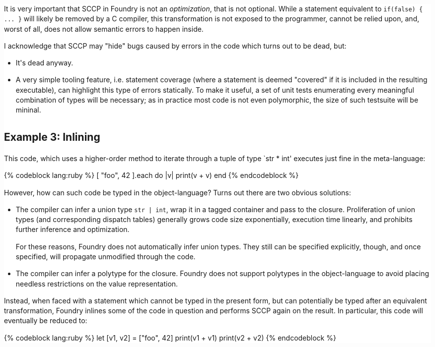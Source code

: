 It is very important that SCCP in Foundry is not an _optimization_,
that is not optional. While a statement equivalent to
`if(false) { ... }` will likely be removed by a C compiler,
this transformation is not exposed to the programmer, cannot be
relied upon, and, worst of all, does not allow semantic errors to
happen inside.

I acknowledge that SCCP may "hide" bugs caused by errors in the code
which turns out to be dead, but:

  * It's dead anyway.

  * A very simple tooling feature, i.e. statement coverage (where
    a statement is deemed "covered" if it is included in the
    resulting executable), can highlight this type of errors
    statically. To make it useful, a set of unit tests enumerating
    every meaningful combination of types will be necessary; as in
    practice most code is not even polymorphic, the size of such
    testsuite will be mininal.

Example 3: Inlining
-------------------

This code, which uses a higher-order method to iterate through
a tuple of type `str * int' executes just fine in the meta-language:

{% codeblock lang:ruby %}
[ "foo", 42 ].each do |v|
  print(v + v)
end
{% endcodeblock %}

However, how can such code be typed in the object-language? Turns out
there are two obvious solutions:

  * The compiler can infer a union type `str | int`, wrap it in
    a tagged container and pass to the closure. Proliferation of union
    types (and corresponding dispatch tables) generally grows code
    size exponentially, execution time linearly, and prohibits
    further inference and optimization.

    For these reasons, Foundry does not automatically infer union
    types. They still can be specified explicitly, though, and once
    specified, will propagate unmodified through the code.

  * The compiler can infer a polytype for the closure. Foundry does
    not support polytypes in the object-language to avoid placing
    needless restrictions on the value representation.

Instead, when faced with a statement which cannot be typed in
the present form, but can potentially be typed after an equivalent
transformation, Foundry inlines some of the code in question and
performs SCCP again on the result. In particular, this code will
eventually be reduced to:

{% codeblock lang:ruby %}
let [v1, v2] = ["foo", 42]
print(v1 + v1)
print(v2 + v2)
{% endcodeblock %}


  [fy]: http://whitequark.org/blog/2012/12/06/a-language-for-embedded-developers/
  [examples]: http://static.rust-lang.org/doc/tutorial-macros.html
  [delay_ms]: http://www.nongnu.org/avr-libc/user-manual/group__util__delay.html
  [tscheme]: http://www.ccs.neu.edu/racket/pubs/popl08-thf.pdf‎
  [cpa]: http://www.cs.ucsb.edu/~urs/oocsb/self/papers/cpa.html
  [oop]: http://www.purl.org/stefan_ram/pub/doc_kay_oop_en